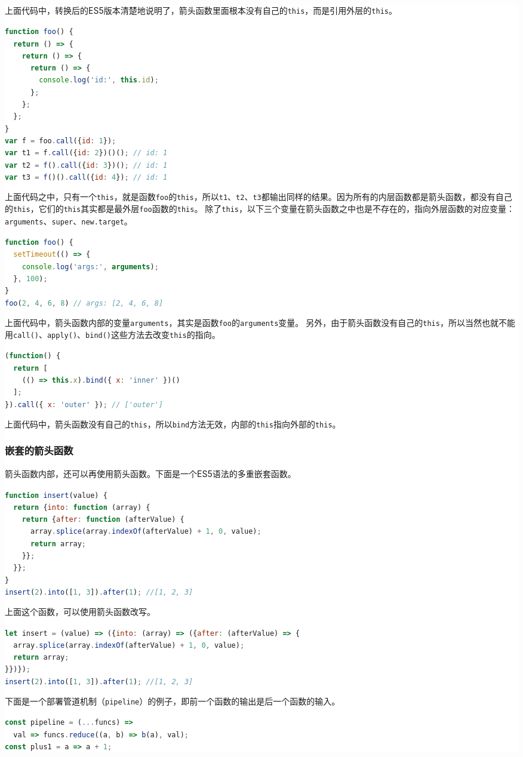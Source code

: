 ```js
```
上面代码中，转换后的ES5版本清楚地说明了，箭头函数里面根本没有自己的`this`，而是引用外层的`this`。
```js
function foo() {
  return () => {
    return () => {
      return () => {
        console.log('id:', this.id);
      };
    };
  };
}
var f = foo.call({id: 1});
var t1 = f.call({id: 2})()(); // id: 1
var t2 = f().call({id: 3})(); // id: 1
var t3 = f()().call({id: 4}); // id: 1
```
上面代码之中，只有一个`this`，就是函数`foo`的`this`，所以`t1`、`t2`、`t3`都输出同样的结果。因为所有的内层函数都是箭头函数，都没有自己的`this`，它们的`this`其实都是最外层`foo`函数的`this`。
除了`this`，以下三个变量在箭头函数之中也是不存在的，指向外层函数的对应变量：`arguments`、`super`、`new.target`。
```js
function foo() {
  setTimeout(() => {
    console.log('args:', arguments);
  }, 100);
}
foo(2, 4, 6, 8) // args: [2, 4, 6, 8]
```
上面代码中，箭头函数内部的变量`arguments`，其实是函数`foo`的`arguments`变量。
另外，由于箭头函数没有自己的`this`，所以当然也就不能用`call()`、`apply()`、`bind()`这些方法去改变`this`的指向。
```js
(function() {
  return [
    (() => this.x).bind({ x: 'inner' })()
  ];
}).call({ x: 'outer' }); // ['outer']
```
上面代码中，箭头函数没有自己的`this`，所以`bind`方法无效，内部的`this`指向外部的`this`。
### 嵌套的箭头函数
箭头函数内部，还可以再使用箭头函数。下面是一个ES5语法的多重嵌套函数。
```js
function insert(value) {
  return {into: function (array) {
    return {after: function (afterValue) {
      array.splice(array.indexOf(afterValue) + 1, 0, value);
      return array;
    }};
  }};
}
insert(2).into([1, 3]).after(1); //[1, 2, 3]
```
上面这个函数，可以使用箭头函数改写。
```js
let insert = (value) => ({into: (array) => ({after: (afterValue) => {
  array.splice(array.indexOf(afterValue) + 1, 0, value);
  return array;
}})});
insert(2).into([1, 3]).after(1); //[1, 2, 3]
```
下面是一个部署管道机制（`pipeline`）的例子，即前一个函数的输出是后一个函数的输入。
```js
const pipeline = (...funcs) =>
  val => funcs.reduce((a, b) => b(a), val);
const plus1 = a => a + 1;
```